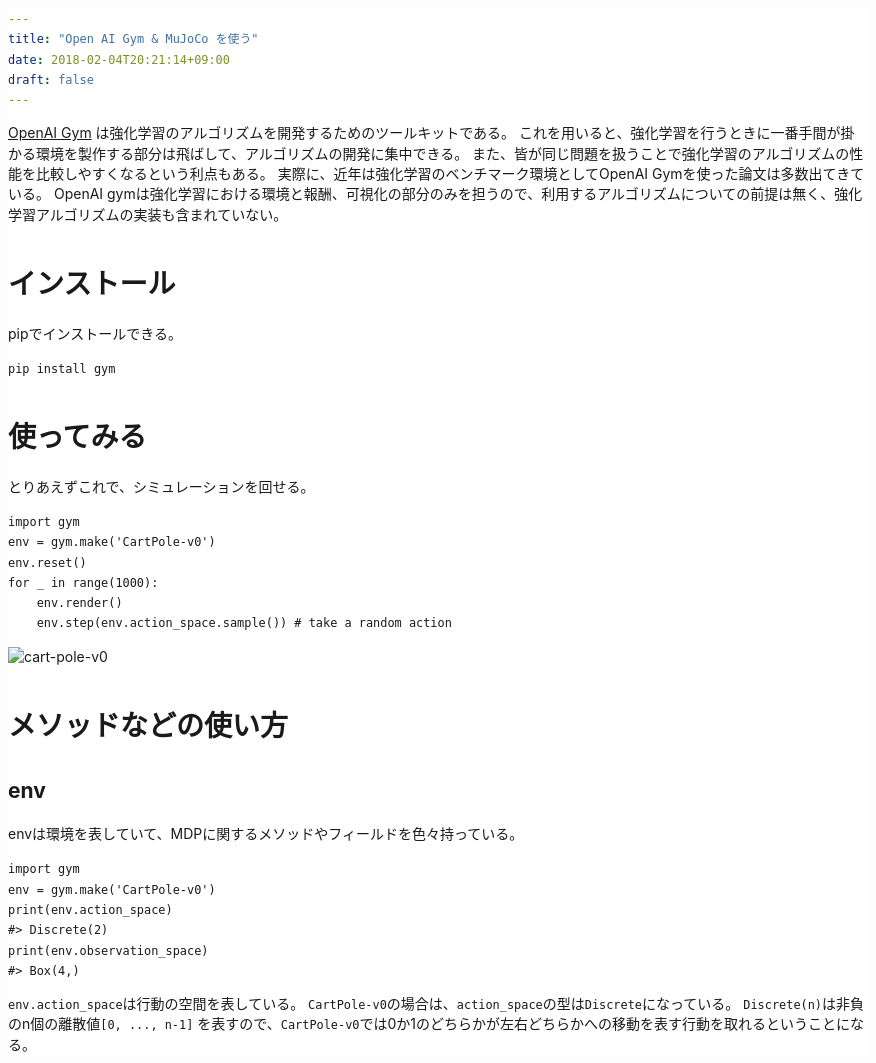 ```yaml
---
title: "Open AI Gym & MuJoCo を使う"
date: 2018-02-04T20:21:14+09:00
draft: false
---
```


[OpenAI Gym](https://gym.openai.com/docs/)
は強化学習のアルゴリズムを開発するためのツールキットである。
これを用いると、強化学習を行うときに一番手間が掛かる環境を製作する部分は飛ばして、アルゴリズムの開発に集中できる。
また、皆が同じ問題を扱うことで強化学習のアルゴリズムの性能を比較しやすくなるという利点もある。
実際に、近年は強化学習のベンチマーク環境としてOpenAI Gymを使った論文は多数出てきている。
OpenAI gymは強化学習における環境と報酬、可視化の部分のみを担うので、利用するアルゴリズムについての前提は無く、強化学習アルゴリズムの実装も含まれていない。

# インストール
pipでインストールできる。
```
pip install gym
```

# 使ってみる
とりあえずこれで、シミュレーションを回せる。

```
import gym
env = gym.make('CartPole-v0')
env.reset()
for _ in range(1000):
    env.render()
    env.step(env.action_space.sample()) # take a random action
```

![cart-pole-v0](/images/2018/02/cart-pole-v0.gif)


# メソッドなどの使い方
## env
envは環境を表していて、MDPに関するメソッドやフィールドを色々持っている。
```
import gym
env = gym.make('CartPole-v0')
print(env.action_space)
#> Discrete(2)
print(env.observation_space)
#> Box(4,)
```
`env.action_space`は行動の空間を表している。
`CartPole-v0`の場合は、`action_space`の型は`Discrete`になっている。
`Discrete(n)`は非負のn個の離散値`[0, ..., n-1]` を表すので、`CartPole-v0`では0か1のどちらかが左右どちらかへの移動を表す行動を取れるということになる。
